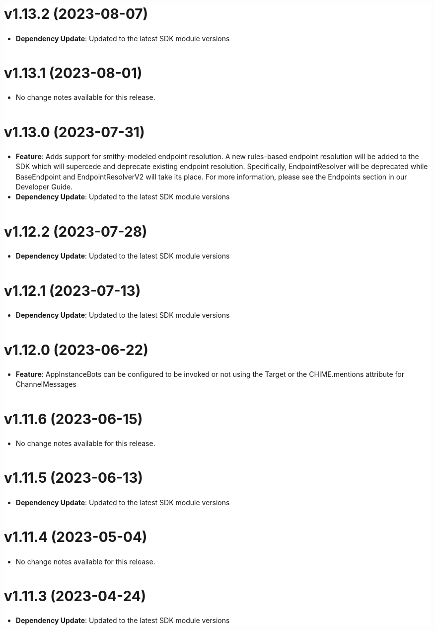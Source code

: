 # v1.13.2 (2023-08-07)

* **Dependency Update**: Updated to the latest SDK module versions

# v1.13.1 (2023-08-01)

* No change notes available for this release.

# v1.13.0 (2023-07-31)

* **Feature**: Adds support for smithy-modeled endpoint resolution. A new rules-based endpoint resolution will be added to the SDK which will supercede and deprecate existing endpoint resolution. Specifically, EndpointResolver will be deprecated while BaseEndpoint and EndpointResolverV2 will take its place. For more information, please see the Endpoints section in our Developer Guide.
* **Dependency Update**: Updated to the latest SDK module versions

# v1.12.2 (2023-07-28)

* **Dependency Update**: Updated to the latest SDK module versions

# v1.12.1 (2023-07-13)

* **Dependency Update**: Updated to the latest SDK module versions

# v1.12.0 (2023-06-22)

* **Feature**: AppInstanceBots can be configured to be invoked or not using the Target or the CHIME.mentions attribute for ChannelMessages

# v1.11.6 (2023-06-15)

* No change notes available for this release.

# v1.11.5 (2023-06-13)

* **Dependency Update**: Updated to the latest SDK module versions

# v1.11.4 (2023-05-04)

* No change notes available for this release.

# v1.11.3 (2023-04-24)

* **Dependency Update**: Updated to the latest SDK module versions
